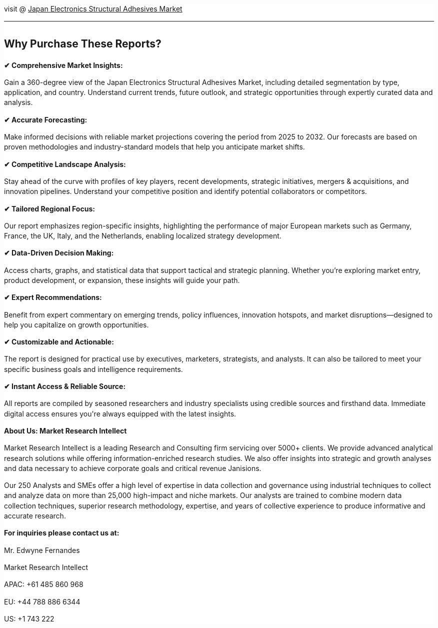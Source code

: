visit&nbsp;@</strong>&nbsp;</span><span class="font-[700]"><a href="https://www.marketresearchintellect.com/product/global-electronics-structural-adhesives-sales-market/?utm_source=Linkedin&utm_medium=846" target="_blank" data-tracking-control-name="article-ssr-frontend-pulse_little-text-block" data-tracking-will-navigate="" data-test-link="">Japan Electronics Structural Adhesives Market</a></span></p></blockquote><hr /><h2>Why Purchase These Reports?</h2><p><strong>✔ Comprehensive Market Insights:</strong></p><p>Gain a 360-degree view of the Japan Electronics Structural Adhesives Market, including detailed segmentation by type, application, and country. Understand current trends, future outlook, and strategic opportunities through expertly curated data and analysis.</p><p><strong>✔ Accurate Forecasting:</strong></p><p>Make informed decisions with reliable market projections covering the period from 2025 to 2032. Our forecasts are based on proven methodologies and industry-standard models that help you anticipate market shifts.</p><p><strong>✔ Competitive Landscape Analysis:</strong></p><p>Stay ahead of the curve with profiles of key players, recent developments, strategic initiatives, mergers &amp; acquisitions, and innovation pipelines. Understand your competitive position and identify potential collaborators or competitors.</p><p><strong>✔ Tailored Regional Focus:</strong></p><p>Our report emphasizes region-specific insights, highlighting the performance of major European markets such as Germany, France, the UK, Italy, and the Netherlands, enabling localized strategy development.</p><p><strong>✔ Data-Driven Decision Making:</strong></p><p>Access charts, graphs, and statistical data that support tactical and strategic planning. Whether you&rsquo;re exploring market entry, product development, or expansion, these insights will guide your path.</p><p><strong>✔ Expert Recommendations:</strong></p><p>Benefit from expert commentary on emerging trends, policy influences, innovation hotspots, and market disruptions&mdash;designed to help you capitalize on growth opportunities.</p><p><strong>✔ Customizable and Actionable:</strong></p><p>The report is designed for practical use by executives, marketers, strategists, and analysts. It can also be tailored to meet your specific business goals and intelligence requirements.</p><p><strong>✔ Instant Access &amp; Reliable Source:</strong></p><p>All reports are compiled by seasoned researchers and industry specialists using credible sources and firsthand data. Immediate digital access ensures you're always equipped with the latest insights.</p><p><strong><span class="font-[700]">About Us: Market Research Intellect</span></strong></p><p><span class="">Market Research Intellect is a leading Research and Consulting firm servicing over 5000+ clients. We provide advanced analytical research solutions while offering information-enriched research studies.&nbsp;</span>We also offer insights into strategic and growth analyses and data necessary to achieve corporate goals and critical revenue Janisions.</p><p><span class="">Our 250 Analysts and SMEs offer a high level of expertise in data collection and governance using industrial techniques to collect and analyze data on more than 25,000 high-impact and niche markets. Our analysts are trained to combine modern data collection techniques, superior research methodology, expertise, and years of collective experience to produce informative and accurate research.</span></p><p><strong>For inquiries please contact us at:</strong></p><p>Mr. Edwyne Fernandes</p><p>Market Research Intellect</p><p>APAC: +61 485 860 968</p><p>EU: +44 788 886 6344</p><p>US: +1 743 222